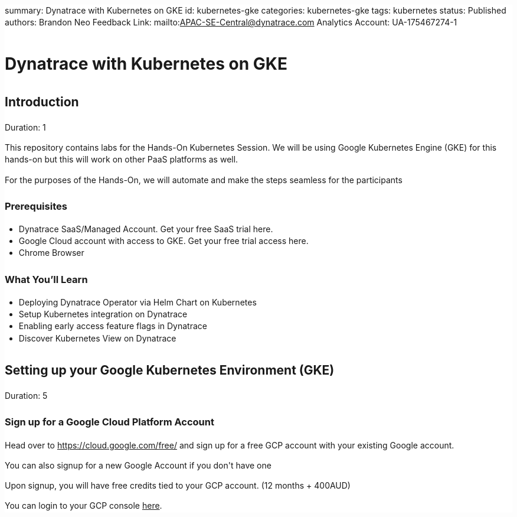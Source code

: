 summary: Dynatrace with Kubernetes on GKE
id: kubernetes-gke
categories: kubernetes-gke
tags: kubernetes
status: Published 
authors: Brandon Neo
Feedback Link: mailto:APAC-SE-Central@dynatrace.com
Analytics Account: UA-175467274-1

# Dynatrace with Kubernetes on GKE

## Introduction 
Duration: 1

This repository contains labs for the Hands-On Kubernetes Session. We will be using Google Kubernetes Engine (GKE) for this hands-on but this will work on other PaaS platforms as well.

For the purposes of the Hands-On, we will automate and make the steps seamless for the participants

### Prerequisites
- Dynatrace SaaS/Managed Account. Get your free SaaS trial here.
- Google Cloud account with access to GKE. Get your free trial access here.
- Chrome Browser

### What You’ll Learn 
- Deploying Dynatrace Operator via Helm Chart on Kubernetes
- Setup Kubernetes integration on Dynatrace
- Enabling early access feature flags in Dynatrace
- Discover Kubernetes View on Dynatrace


## Setting up your Google Kubernetes Environment (GKE)
Duration: 5

### Sign up for a Google Cloud Platform Account

Head over to https://cloud.google.com/free/ and sign up for a free GCP account with your existing Google account. 

You can also signup for a new Google Account if you don't have one

Upon signup, you will have free credits tied to your GCP account. (12 months + 400AUD)

You can login to your GCP console [here](https://console.cloud.google.com/home/).
